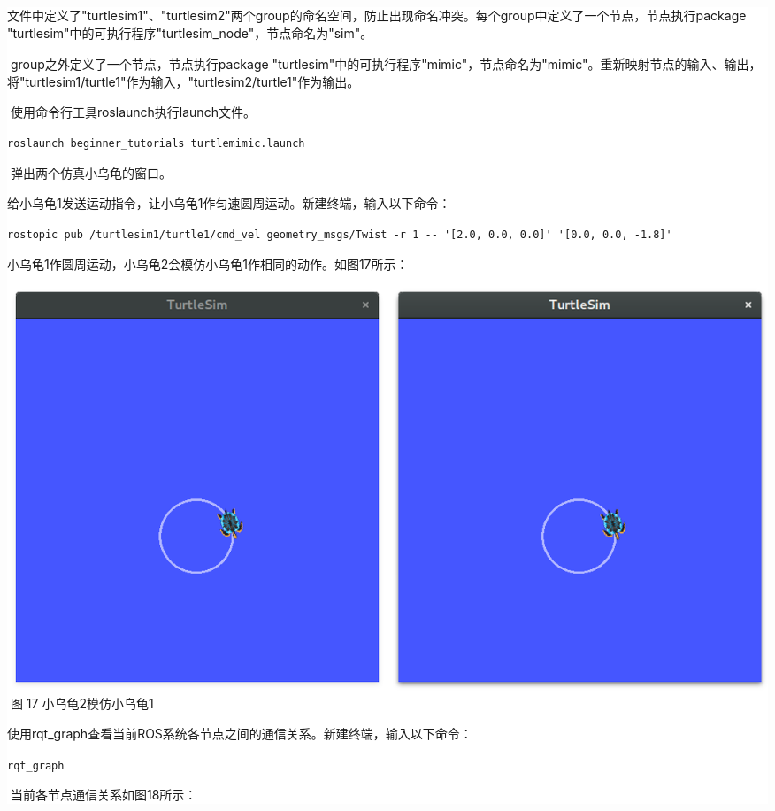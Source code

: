    文件中定义了"turtlesim1"、"turtlesim2"两个group的命名空间，防止出现命名冲突。每个group中定义了一个节点，节点执行package "turtlesim"中的可执行程序"turtlesim_node"，节点命名为"sim"。

​    group之外定义了一个节点，节点执行package "turtlesim"中的可执行程序"mimic"，节点命名为"mimic"。重新映射节点的输入、输出，将"turtlesim1/turtle1"作为输入，"turtlesim2/turtle1"作为输出。

​    使用命令行工具roslaunch执行launch文件。

```
roslaunch beginner_tutorials turtlemimic.launch
```

​    弹出两个仿真小乌龟的窗口。

​    给小乌龟1发送运动指令，让小乌龟1作匀速圆周运动。新建终端，输入以下命令：

```
rostopic pub /turtlesim1/turtle1/cmd_vel geometry_msgs/Twist -r 1 -- '[2.0, 0.0, 0.0]' '[0.0, 0.0, -1.8]'
```

​    小乌龟1作圆周运动，小乌龟2会模仿小乌龟1作相同的动作。如图17所示：

![mimic](md_img/mimic.png)
​										图 17 小乌龟2模仿小乌龟1

​    使用rqt_graph查看当前ROS系统各节点之间的通信关系。新建终端，输入以下命令：

```
rqt_graph
```

​    当前各节点通信关系如图18所示：
